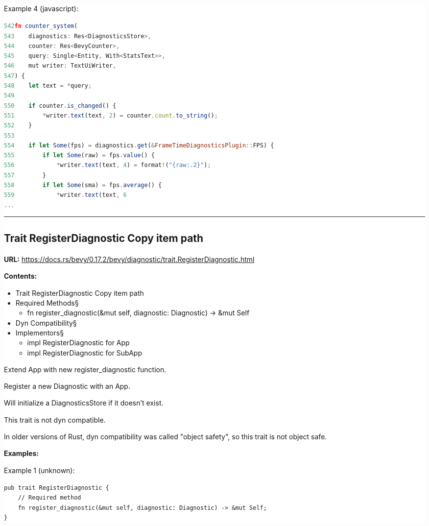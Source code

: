 Example 4 (javascript):
```javascript
542fn counter_system(
543    diagnostics: Res<DiagnosticsStore>,
544    counter: Res<BevyCounter>,
545    query: Single<Entity, With<StatsText>>,
546    mut writer: TextUiWriter,
547) {
548    let text = *query;
549
550    if counter.is_changed() {
551        *writer.text(text, 2) = counter.count.to_string();
552    }
553
554    if let Some(fps) = diagnostics.get(&FrameTimeDiagnosticsPlugin::FPS) {
555        if let Some(raw) = fps.value() {
556            *writer.text(text, 4) = format!("{raw:.2}");
557        }
558        if let Some(sma) = fps.average() {
559            *writer.text(text, 6
...
```

---

## Trait RegisterDiagnostic Copy item path

**URL:** https://docs.rs/bevy/0.17.2/bevy/diagnostic/trait.RegisterDiagnostic.html

**Contents:**
- Trait RegisterDiagnostic Copy item path
- Required Methods§
    - fn register_diagnostic(&mut self, diagnostic: Diagnostic) -> &mut Self
- Dyn Compatibility§
- Implementors§
  - impl RegisterDiagnostic for App
  - impl RegisterDiagnostic for SubApp

Extend App with new register_diagnostic function.

Register a new Diagnostic with an App.

Will initialize a DiagnosticsStore if it doesn’t exist.

This trait is not dyn compatible.

In older versions of Rust, dyn compatibility was called "object safety", so this trait is not object safe.

**Examples:**

Example 1 (unknown):
```unknown
pub trait RegisterDiagnostic {
    // Required method
    fn register_diagnostic(&mut self, diagnostic: Diagnostic) -> &mut Self;
}
```
